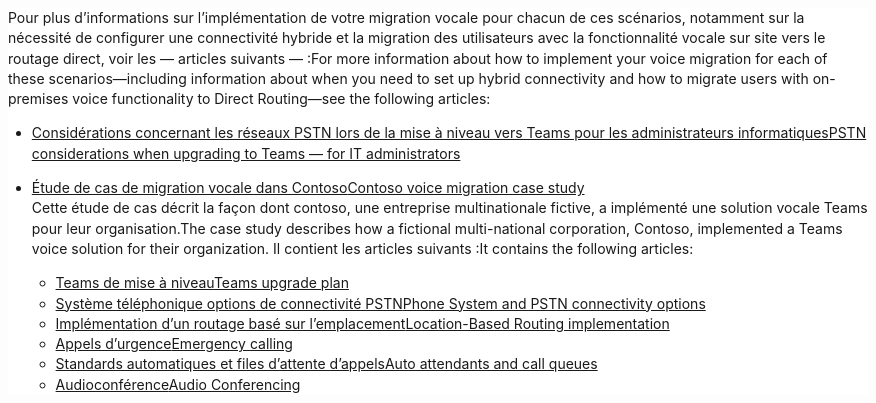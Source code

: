 <span data-ttu-id="fc385-319">Pour plus d’informations sur l’implémentation de votre migration vocale pour chacun de ces scénarios, notamment sur la nécessité de configurer une connectivité hybride et la migration des utilisateurs avec la fonctionnalité vocale sur site vers le routage direct, voir les &mdash; articles suivants &mdash; :</span><span class="sxs-lookup"><span data-stu-id="fc385-319">For more information about how to implement your voice migration for each of these scenarios&mdash;including information about when you need to set up hybrid connectivity and how to migrate users with on-premises voice functionality to Direct Routing&mdash;see the following articles:</span></span>

- [<span data-ttu-id="fc385-320">Considérations concernant les réseaux PSTN lors de la mise à niveau vers Teams pour les administrateurs informatiques</span><span class="sxs-lookup"><span data-stu-id="fc385-320">PSTN considerations when upgrading to Teams — for IT administrators</span></span>](upgrade-to-teams-on-prem-pstn-considerations.md)

- [<span data-ttu-id="fc385-321">Étude de cas de migration vocale dans Contoso</span><span class="sxs-lookup"><span data-stu-id="fc385-321">Contoso voice migration case study</span></span>](voice-case-study-overview.md)<br>
  <span data-ttu-id="fc385-322">Cette étude de cas décrit la façon dont contoso, une entreprise multinationale fictive, a implémenté une solution vocale Teams pour leur organisation.</span><span class="sxs-lookup"><span data-stu-id="fc385-322">The case study describes how a fictional multi-national corporation, Contoso, implemented a Teams voice solution for their organization.</span></span> <span data-ttu-id="fc385-323">Il contient les articles suivants :</span><span class="sxs-lookup"><span data-stu-id="fc385-323">It contains the following articles:</span></span>

  - [<span data-ttu-id="fc385-324">Teams de mise à niveau</span><span class="sxs-lookup"><span data-stu-id="fc385-324">Teams upgrade plan</span></span>](voice-case-study-migration-plan.md)
  - [<span data-ttu-id="fc385-325">Système téléphonique options de connectivité PSTN</span><span class="sxs-lookup"><span data-stu-id="fc385-325">Phone System and PSTN connectivity options</span></span>](voice-case-study-phone-system.md)
  - [<span data-ttu-id="fc385-326">Implémentation d’un routage basé sur l’emplacement</span><span class="sxs-lookup"><span data-stu-id="fc385-326">Location-Based Routing implementation</span></span>](voice-case-study-location-based-routing.md)
  - [<span data-ttu-id="fc385-327">Appels d’urgence</span><span class="sxs-lookup"><span data-stu-id="fc385-327">Emergency calling</span></span>](voice-case-study-emergency-calling.md)
  - [<span data-ttu-id="fc385-328">Standards automatiques et files d’attente d’appels</span><span class="sxs-lookup"><span data-stu-id="fc385-328">Auto attendants and call queues</span></span>](voice-case-study-call-queues.md)
  - [<span data-ttu-id="fc385-329">Audioconférence</span><span class="sxs-lookup"><span data-stu-id="fc385-329">Audio Conferencing</span></span>](voice-case-study-audio-conferencing.md)